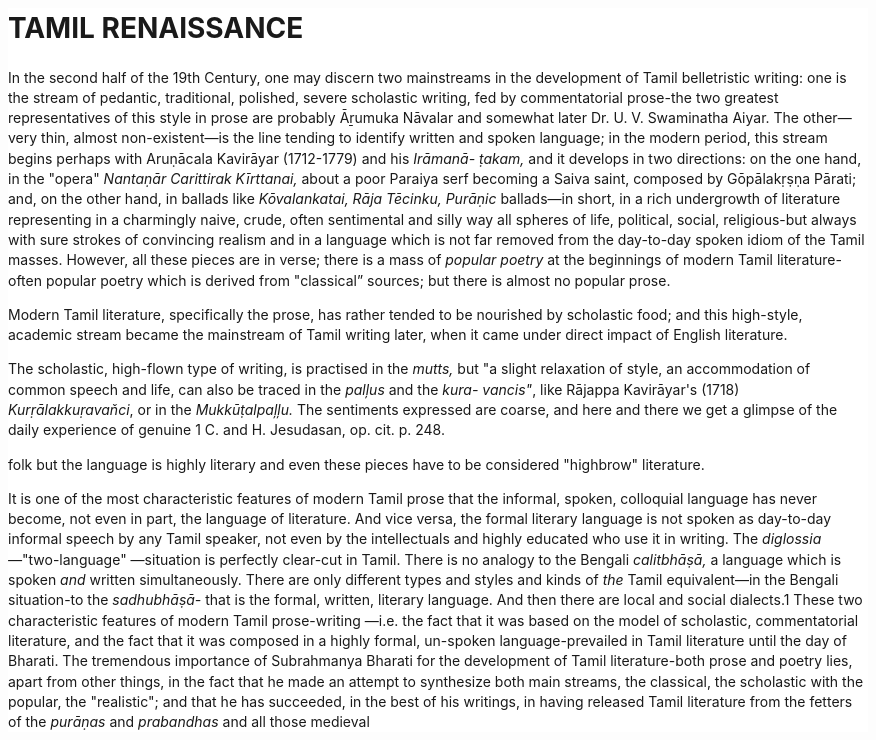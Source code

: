 # TAMIL RENAISSANCE

In the second half of the 19th Century, one may discern two
mainstreams in the development of Tamil belletristic writing: one
is the stream of pedantic, traditional, polished, severe scholastic
writing, fed by commentatorial prose-the two greatest representatives
of this style in prose are probably Āṟumuka Nāvalar and
somewhat later Dr. U. V. Swaminatha Aiyar. The other—very
thin, almost non-existent—is the line tending to identify written
and spoken language; in the modern period, this stream begins
perhaps with Aruṇācala Kavirāyar (1712-1779) and his *Irāmanā-*
*ṭakam,* and it develops in two directions: on the one hand, in the
"opera" *Nantaṇār Carittirak Kīrttanai,* about a poor Paraiya serf
becoming a Saiva saint, composed by Gōpālakṛṣṇa Pārati; and, on
the other hand, in ballads like *Kōvalankatai, Rāja Tēcinku, Purāṇic*
ballads—in short, in a rich undergrowth of literature representing
in a charmingly naive, crude, often sentimental and silly way all
spheres of life, political, social, religious-but always with sure
strokes of convincing realism and in a language which is not far
removed from the day-to-day spoken idiom of the Tamil masses.
However, all these pieces are in verse; there is a mass of *popular*
*poetry* at the beginnings of modern Tamil literature-often popular
poetry which is derived from "classical” sources; but there is almost
no popular prose.

Modern Tamil literature, specifically the prose, has rather tended
to be nourished by scholastic food; and this high-style, academic
stream became the mainstream of Tamil writing later, when it came
under direct impact of English literature.

The scholastic, high-flown type of writing, is practised in the
*mutts,* but "a slight relaxation of style, an accommodation of common
speech and life, can also be traced in the *palļus* and the *kura-*
*vancis"*, like Rājappa Kavirāyar's (1718) *Kurṛālakkuṛavaňci*, or
in the *Mukkūṭalpaļļu.* The sentiments expressed are coarse, and
here and there we get a glimpse of the daily experience of genuine
1 C. and H. Jesudasan, op. cit. p. 248.


folk but the language is highly literary and even these pieces have
to be considered "highbrow" literature.

It is one of the most characteristic features of modern Tamil
prose that the informal, spoken, colloquial language has never
become, not even in part, the language of literature. And vice versa,
the formal literary language is not spoken as day-to-day informal
speech by any Tamil speaker, not even by the intellectuals and
highly educated who use it in writing. The *diglossia—*"two-language"
―situation is perfectly clear-cut in Tamil. There is no analogy to
the Bengali *calitbhāṣā,* a language which is spoken *and* written
simultaneously. There are only different types and styles and kinds
of *the* Tamil equivalent―in the Bengali situation-to the *sadhubhāṣā-*
that is the formal, written, literary language. And then there are
local and social dialects.1
These two characteristic features of modern Tamil prose-writing
―i.e. the fact that it was based on the model of scholastic, commentatorial
literature, and the fact that it was composed in a highly
formal, un-spoken language-prevailed in Tamil literature until
the day of Bharati. The tremendous importance of Subrahmanya
Bharati for the development of Tamil literature-both prose and
poetry lies, apart from other things, in the fact that he made an
attempt to synthesize both main streams, the classical, the scholastic
with the popular, the "realistic"; and that he has succeeded,
in the best of his writings, in having released Tamil literature from
the fetters of the *purāṇas* and *prabandhas* and all those medieval